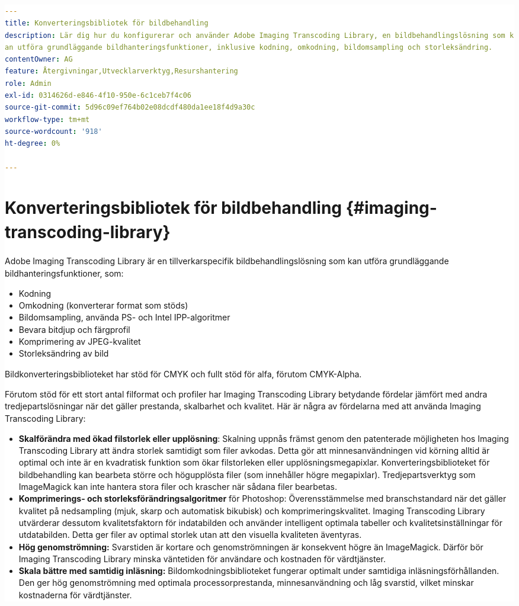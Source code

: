 ```yaml
---
title: Konverteringsbibliotek för bildbehandling
description: Lär dig hur du konfigurerar och använder Adobe Imaging Transcoding Library, en bildbehandlingslösning som kan utföra grundläggande bildhanteringsfunktioner, inklusive kodning, omkodning, bildomsampling och storleksändring.
contentOwner: AG
feature: Återgivningar,Utvecklarverktyg,Resurshantering
role: Admin
exl-id: 0314626d-e846-4f10-950e-6c1ceb7f4c06
source-git-commit: 5d96c09ef764b02e08dcdf480da1ee18f4d9a30c
workflow-type: tm+mt
source-wordcount: '918'
ht-degree: 0%

---
```


# Konverteringsbibliotek för bildbehandling {#imaging-transcoding-library}

Adobe Imaging Transcoding Library är en tillverkarspecifik bildbehandlingslösning som kan utföra grundläggande bildhanteringsfunktioner, som:

* Kodning
* Omkodning (konverterar format som stöds)
* Bildomsampling, använda PS- och Intel IPP-algoritmer
* Bevara bitdjup och färgprofil
* Komprimering av JPEG-kvalitet
* Storleksändring av bild

Bildkonverteringsbiblioteket har stöd för CMYK och fullt stöd för alfa, förutom CMYK-Alpha.

Förutom stöd för ett stort antal filformat och profiler har Imaging Transcoding Library betydande fördelar jämfört med andra tredjepartslösningar när det gäller prestanda, skalbarhet och kvalitet. Här är några av fördelarna med att använda Imaging Transcoding Library:

* **Skalförändra med ökad filstorlek eller upplösning**: Skalning uppnås främst genom den patenterade möjligheten hos Imaging Transcoding Library att ändra storlek samtidigt som filer avkodas. Detta gör att minnesanvändningen vid körning alltid är optimal och inte är en kvadratisk funktion som ökar filstorleken eller upplösningsmegapixlar. Konverteringsbiblioteket för bildbehandling kan bearbeta större och högupplösta filer (som innehåller högre megapixlar). Tredjepartsverktyg som ImageMagick kan inte hantera stora filer och krascher när sådana filer bearbetas.
* **Komprimerings- och storleksförändringsalgoritmer** för Photoshop: Överensstämmelse med branschstandard när det gäller kvalitet på nedsampling (mjuk, skarp och automatisk bikubisk) och komprimeringskvalitet. Imaging Transcoding Library utvärderar dessutom kvalitetsfaktorn för indatabilden och använder intelligent optimala tabeller och kvalitetsinställningar för utdatabilden. Detta ger filer av optimal storlek utan att den visuella kvaliteten äventyras.
* **Hög genomströmning:** Svarstiden är kortare och genomströmningen är konsekvent högre än ImageMagick. Därför bör Imaging Transcoding Library minska väntetiden för användare och kostnaden för värdtjänster.
* **Skala bättre med samtidig inläsning:** Bildomkodningsbiblioteket fungerar optimalt under samtidiga inläsningsförhållanden. Den ger hög genomströmning med optimala processorprestanda, minnesanvändning och låg svarstid, vilket minskar kostnaderna för värdtjänster.
